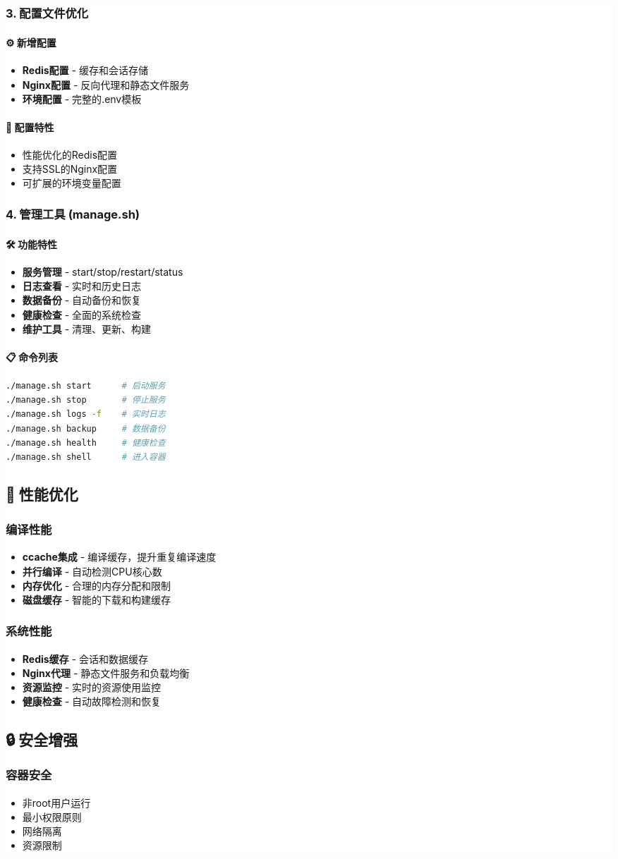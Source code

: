 ### 3. 配置文件优化

#### ⚙️ 新增配置
- **Redis配置** - 缓存和会话存储
- **Nginx配置** - 反向代理和静态文件服务
- **环境配置** - 完整的.env模板

#### 🔧 配置特性
- 性能优化的Redis配置
- 支持SSL的Nginx配置
- 可扩展的环境变量配置

### 4. 管理工具 (manage.sh)

#### 🛠️ 功能特性
- **服务管理** - start/stop/restart/status
- **日志查看** - 实时和历史日志
- **数据备份** - 自动备份和恢复
- **健康检查** - 全面的系统检查
- **维护工具** - 清理、更新、构建

#### 📋 命令列表
```bash
./manage.sh start      # 启动服务
./manage.sh stop       # 停止服务
./manage.sh logs -f    # 实时日志
./manage.sh backup     # 数据备份
./manage.sh health     # 健康检查
./manage.sh shell      # 进入容器
```

## 🚀 性能优化

### 编译性能
- **ccache集成** - 编译缓存，提升重复编译速度
- **并行编译** - 自动检测CPU核心数
- **内存优化** - 合理的内存分配和限制
- **磁盘缓存** - 智能的下载和构建缓存

### 系统性能
- **Redis缓存** - 会话和数据缓存
- **Nginx代理** - 静态文件服务和负载均衡
- **资源监控** - 实时的资源使用监控
- **健康检查** - 自动故障检测和恢复

## 🔒 安全增强

### 容器安全
- 非root用户运行
- 最小权限原则
- 网络隔离
- 资源限制
